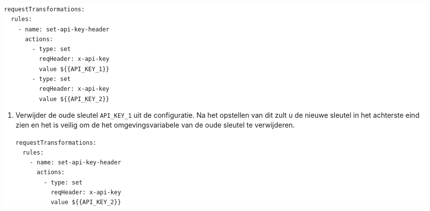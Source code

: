    ```
   requestTransformations:
     rules:
       - name: set-api-key-header
         actions:
           - type: set
             reqHeader: x-api-key
             value ${{API_KEY_1}}
           - type: set
             reqHeader: x-api-key
             value ${{API_KEY_2}}
   ```

1. Verwijder de oude sleutel `API_KEY_1` uit de configuratie. Na het opstellen van dit zult u de nieuwe sleutel in het achterste eind zien en het is veilig om de het omgevingsvariabele van de oude sleutel te verwijderen.


   ```
   requestTransformations:
     rules:
       - name: set-api-key-header
         actions:
           - type: set
             reqHeader: x-api-key
             value ${{API_KEY_2}}
   ```


